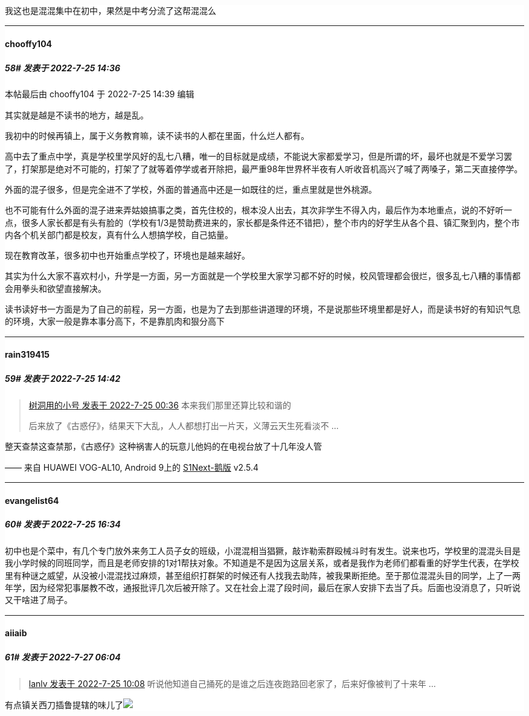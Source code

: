 我这也是混混集中在初中，果然是中考分流了这帮混混么

*****

####  chooffy104  
##### 58#       发表于 2022-7-25 14:36

 本帖最后由 chooffy104 于 2022-7-25 14:39 编辑 

其实就是越是不读书的地方，越是乱。

我初中的时候再镇上，属于义务教育嘛，读不读书的人都在里面，什么烂人都有。

高中去了重点中学，真是学校里学风好的乱七八糟，唯一的目标就是成绩，不能说大家都爱学习，但是所谓的坏，最坏也就是不爱学习罢了，打架那是绝对不可能的，打架了了就等着停学或者开除把，最严重98年世界杯半夜有人听收音机高兴了喊了两嗓子，第二天直接停学。

外面的混子很多，但是完全进不了学校，外面的普通高中还是一如既往的烂，重点里就是世外桃源。

也不可能有什么外面的混子进来弄姑娘搞事之类，首先住校的，根本没人出去，其次非学生不得入内，最后作为本地重点，说的不好听一点，很多人家长都是有头有脸的（学校有1/3是赞助费进来的，家长都是条件还不错把），整个市内的好学生从各个县、镇汇聚到内，整个市内各个机关部门都是校友，真有什么人想搞学校，自己掂量。

现在教育改革，很多初中也开始重点学校了，环境也是越来越好。

其实为什么大家不喜欢村小，升学是一方面，另一方面就是一个学校里大家学习都不好的时候，校风管理都会很烂，很多乱七八糟的事情都会用拳头和欲望直接解决。

读书读好书一方面是为了自己的前程，另一方面，也是为了去到那些讲道理的环境，不是说那些环境里都是好人，而是读书好的有知识气息的环境，大家一般是靠本事分高下，不是靠肌肉和狠分高下

*****

####  rain319415  
##### 59#       发表于 2022-7-25 14:42

<blockquote><a href="httphttps://bbs.saraba1st.com/2b/forum.php?mod=redirect&amp;goto=findpost&amp;pid=56786197&amp;ptid=2082995" target="_blank">树洞用的小号 发表于 2022-7-25 00:36</a>
本来我们那里还算比较和谐的

后来放了《古惑仔》，结果天下大乱，人人都想打出一片天，义薄云天生死看淡不 ...</blockquote>
整天查禁这查禁那，《古惑仔》这种祸害人的玩意儿他妈的在电视台放了十几年没人管

—— 来自 HUAWEI VOG-AL10, Android 9上的 [S1Next-鹅版](https://github.com/ykrank/S1-Next/releases) v2.5.4

*****

####  evangelist64  
##### 60#       发表于 2022-7-25 16:34

初中也是个菜中，有几个专门放外来务工人员子女的班级，小混混相当猖獗，敲诈勒索群殴械斗时有发生。说来也巧，学校里的混混头目是我小学时候的同班同学，而且是老师安排的1对1帮扶对象。不知道是不是因为这层关系，或者是我作为老师们都看重的好学生代表，在学校里有种谜之威望，从没被小混混找过麻烦，甚至组织打群架的时候还有人找我去助阵，被我果断拒绝。至于那位混混头目的同学，上了一两年学，因为经常犯事屡教不改，通报批评几次后被开除了。又在社会上混了段时间，最后在家人安排下去当了兵。后面也没消息了，只听说又干啥进了局子。



*****

####  aiiaib  
##### 61#       发表于 2022-7-27 06:04

<blockquote><a href="httphttps://bbs.saraba1st.com/2b/forum.php?mod=redirect&amp;goto=findpost&amp;pid=56789174&amp;ptid=2082995" target="_blank">lanlv 发表于 2022-7-25 10:08</a>
听说他知道自己捅死的是谁之后连夜跑路回老家了，后来好像被判了十来年 ...</blockquote>
有点镇关西刀插鲁提辖的味儿了<img src="https://static.saraba1st.com/image/smiley/face2017/067.png" referrerpolicy="no-referrer">
